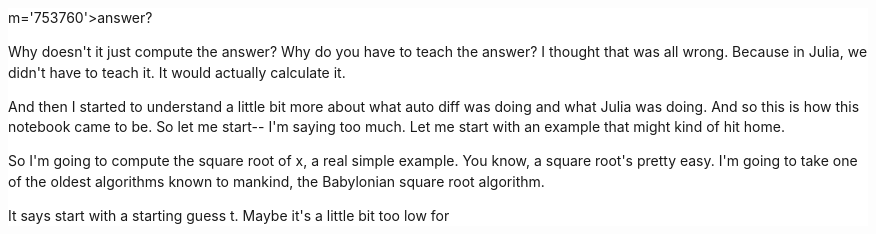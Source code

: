   m='753760'>answer?</span> </p><p><span m='754050'>Why</span> <span
  m='754180'>doesn't it</span> <span m='754360'>just</span> <span
  m='754480'>compute</span> <span m='754840'>the</span> <span
  m='754990'>answer?</span> <span m='755240'>Why do you</span> <span
  m='755350'>have</span> <span m='755470'>to</span> <span
  m='755560'>teach</span> <span m='755860'>the</span> <span
  m='756040'>answer?</span> <span m='756970'>I</span> <span
  m='757030'>thought</span> <span m='757180'>that</span> <span
  m='757300'>was</span> <span m='757420'>all</span> <span
  m='757540'>wrong.</span> <span m='758530'>Because in</span> <span
  m='758820'>Julia,</span> <span m='759130'>we</span> <span
  m='759220'>didn't</span> <span m='759370'>have</span> <span
  m='759640'>to</span> <span m='759730'>teach</span> <span m='760030'>it.</span>
  <span m='760150'>It</span> <span m='761140'>would</span> <span
  m='761320'>actually</span> <span m='761560'>calculate</span> <span
  m='762040'>it.</span> </p><p><span m='762850'>And</span> <span
  m='762970'>then</span> <span m='763300'>I</span> <span
  m='763390'>started</span> <span m='763720'>to</span> <span
  m='763810'>understand</span> <span m='764230'>a</span> <span
  m='764290'>little</span> <span m='764500'>bit</span> <span
  m='764650'>more</span> <span m='764920'>about</span> <span
  m='765130'>what</span> <span m='765250'>auto</span> <span
  m='765490'>diff</span> <span m='765670'>was</span> <span
  m='765790'>doing</span> <span m='766060'>and</span> <span
  m='766150'>what</span> <span m='766300'>Julia</span> <span
  m='766630'>was</span> <span m='766750'>doing.</span> <span
  m='767540'>And</span> <span m='767590'>so</span> <span m='767770'>this</span>
  <span m='767980'>is</span> <span m='768100'>how</span> <span
  m='768310'>this</span> <span m='768490'>notebook</span> <span
  m='768850'>came</span> <span m='769060'>to</span> <span m='769180'>be.</span>
  <span m='769760'>So</span> <span m='769990'>let</span> <span
  m='770140'>me</span> <span m='770260'>start--</span> <span
  m='770980'>I'm</span> <span m='771070'>saying</span> <span
  m='771310'>too</span> <span m='771460'>much.</span> <span
  m='772150'>Let</span> <span m='772270'>me</span> <span m='772360'>start</span>
  <span m='772660'>with</span> <span m='772780'>an</span> <span
  m='772870'>example</span> <span m='773690'>that</span> <span
  m='774100'>might</span> <span m='774610'>kind</span> <span
  m='774850'>of</span> <span m='774910'>hit</span> <span m='775090'>home.</span>
  </p><p><span m='775870'>So</span> <span m='776350'>I'm</span> <span
  m='776530'>going</span> <span m='776800'>to</span> <span
  m='776920'>compute</span> <span m='777340'>the</span> <span
  m='777430'>square</span> <span m='777730'>root</span> <span
  m='777880'>of</span> <span m='778030'>x,</span> <span m='778500'>a</span>
  <span m='778570'>real</span> <span m='778810'>simple</span> <span
  m='779140'>example.</span> <span m='779680'>You</span> <span
  m='779750'>know,</span> <span m='779860'>a square</span> <span
  m='780130'>root's</span> <span m='780250'>pretty</span> <span
  m='780430'>easy.</span> <span m='781120'>I'm</span> <span
  m='781210'>going</span> <span m='781330'>to</span> <span
  m='781420'>take</span> <span m='781690'>one</span> <span m='781820'>of</span>
  <span m='781890'>the</span> <span m='782020'>oldest</span> <span
  m='782350'>algorithms</span> <span m='782800'>known</span> <span
  m='783010'>to</span> <span m='783100'>mankind,</span> <span
  m='784420'>the</span> <span m='784540'>Babylonian</span> <span
  m='785020'>square</span> <span m='785290'>root</span> <span
  m='785470'>algorithm.</span> </p><p><span m='785920'>It</span> <span
  m='786010'>says</span> <span m='786430'>start</span> <span
  m='786700'>with</span> <span m='786840'>a</span> <span
  m='786880'>starting</span> <span m='787210'>guess</span> <span
  m='787450'>t.</span> <span m='788230'>Maybe</span> <span
  m='788470'>it's</span> <span m='788590'>a</span> <span
  m='788620'>little</span> <span m='788800'>bit</span> <span
  m='788920'>too</span> <span m='789100'>low</span> <span m='789340'>for</span>